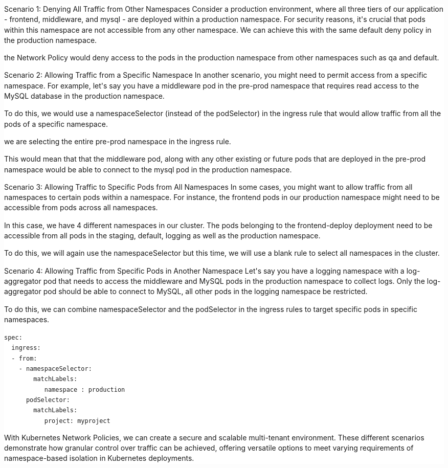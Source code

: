 Scenario 1: Denying All Traffic from Other Namespaces
Consider a production environment, where all three tiers of our application - frontend, middleware, and mysql - are deployed within a production namespace. For security reasons, it's crucial that pods within this namespace are not accessible from any other namespace. We can achieve this with the same default deny policy in the production namespace.

 the Network Policy would deny access to the pods in the production namespace from other namespaces such as qa and default.


Scenario 2: Allowing Traffic from a Specific Namespace
In another scenario, you might need to permit access from a specific namespace. For example, let's say you have a middleware pod in the pre-prod namespace that requires read access to the MySQL database in the production namespace.

To do this, we would use a namespaceSelector (instead of the podSelector) in the ingress rule that would allow traffic from all the pods of a specific namespace.

 we are selecting the entire pre-prod namespace in the ingress rule.

This would mean that that the middleware pod, along with any other existing or future pods that are deployed in the pre-prod namespace would be able to connect to the mysql pod in the production namespace.

Scenario 3: Allowing Traffic to Specific Pods from All Namespaces
In some cases, you might want to allow traffic from all namespaces to certain pods within a namespace. For instance, the frontend pods in our production namespace might need to be accessible from pods across all namespaces.

In this case, we have 4 different namespaces in our cluster. The pods belonging to the frontend-deploy deployment need to be accessible from all pods in the staging, default, logging as well as the production namespace.

To do this, we will again use the namespaceSelector but this time, we will use a blank rule to select all namespaces in the cluster.

Scenario 4: Allowing Traffic from Specific Pods in Another Namespace
Let's say you have a logging namespace with a log-aggregator pod that needs to access the middleware and MySQL pods in the production namespace to collect logs. Only the log-aggregator pod should be able to connect to MySQL, all other pods in the logging namespace be restricted.

To do this, we can combine namespaceSelector and the podSelector in the ingress rules to target specific pods in specific namespaces.

```bash
spec:
  ingress:
  - from:
    - namespaceSelector:
        matchLabels:
           namespace : production 
      podSelector:
        matchLabels:
           project: myproject
  ```

With Kubernetes Network Policies, we can create a secure and scalable multi-tenant environment. These different scenarios demonstrate how granular control over traffic can be achieved, offering versatile options to meet varying requirements of namespace-based isolation in Kubernetes deployments.
